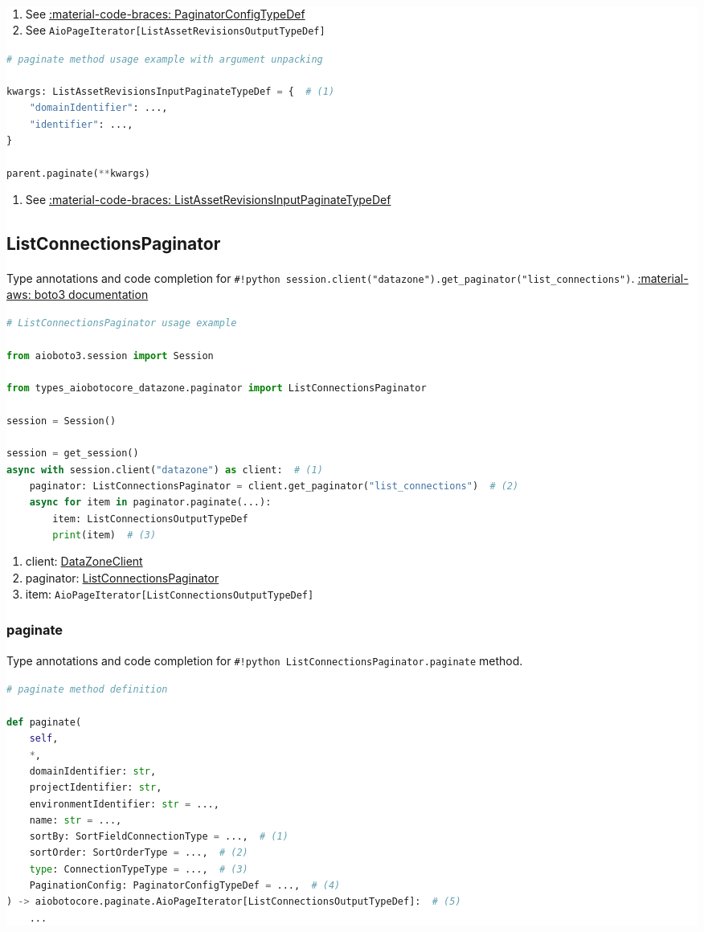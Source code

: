 1. See [:material-code-braces: PaginatorConfigTypeDef](./type_defs.md#paginatorconfigtypedef)
2. See `AioPageIterator[ListAssetRevisionsOutputTypeDef]`


```python
# paginate method usage example with argument unpacking

kwargs: ListAssetRevisionsInputPaginateTypeDef = {  # (1)
    "domainIdentifier": ...,
    "identifier": ...,
}

parent.paginate(**kwargs)
```

1. See [:material-code-braces: ListAssetRevisionsInputPaginateTypeDef](./type_defs.md#listassetrevisionsinputpaginatetypedef)
## ListConnectionsPaginator

Type annotations and code completion for `#!python session.client("datazone").get_paginator("list_connections")`.
[:material-aws: boto3 documentation](https://boto3.amazonaws.com/v1/documentation/api/latest/reference/services/datazone/paginator/ListConnections.html#DataZone.Paginator.ListConnections)

```python
# ListConnectionsPaginator usage example

from aioboto3.session import Session

from types_aiobotocore_datazone.paginator import ListConnectionsPaginator

session = Session()

session = get_session()
async with session.client("datazone") as client:  # (1)
    paginator: ListConnectionsPaginator = client.get_paginator("list_connections")  # (2)
    async for item in paginator.paginate(...):
        item: ListConnectionsOutputTypeDef
        print(item)  # (3)
```

1. client: [DataZoneClient](./client.md)
2. paginator: [ListConnectionsPaginator](./paginators.md#listconnectionspaginator)
3. item: `AioPageIterator[ListConnectionsOutputTypeDef]`


### paginate

Type annotations and code completion for `#!python ListConnectionsPaginator.paginate` method.

```python
# paginate method definition

def paginate(
    self,
    *,
    domainIdentifier: str,
    projectIdentifier: str,
    environmentIdentifier: str = ...,
    name: str = ...,
    sortBy: SortFieldConnectionType = ...,  # (1)
    sortOrder: SortOrderType = ...,  # (2)
    type: ConnectionTypeType = ...,  # (3)
    PaginationConfig: PaginatorConfigTypeDef = ...,  # (4)
) -> aiobotocore.paginate.AioPageIterator[ListConnectionsOutputTypeDef]:  # (5)
    ...
```
